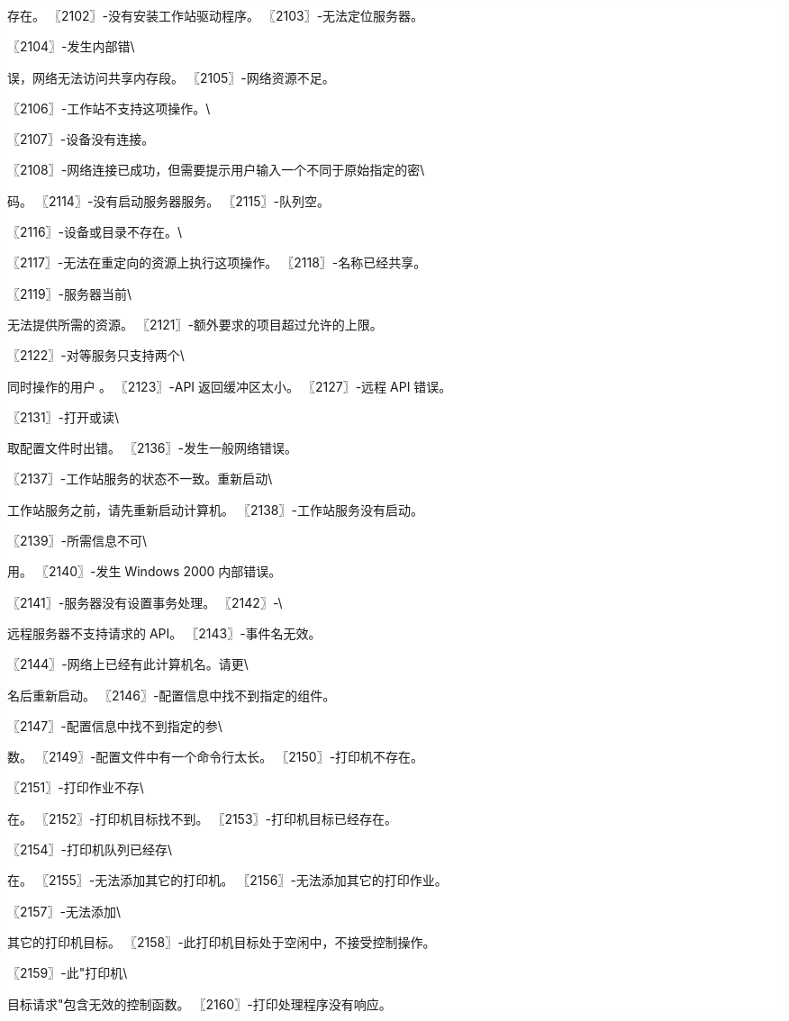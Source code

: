 存在。 〖2102〗-没有安装工作站驱动程序。 〖2103〗-无法定位服务器。

〖2104〗-发生内部错\

误，网络无法访问共享内存段。 〖2105〗-网络资源不足。

〖2106〗-工作站不支持这项操作。\

〖2107〗-设备没有连接。

〖2108〗-网络连接已成功，但需要提示用户输入一个不同于原始指定的密\

码。 〖2114〗-没有启动服务器服务。 〖2115〗-队列空。

〖2116〗-设备或目录不存在。\

〖2117〗-无法在重定向的资源上执行这项操作。 〖2118〗-名称已经共享。

〖2119〗-服务器当前\

无法提供所需的资源。 〖2121〗-额外要求的项目超过允许的上限。

〖2122〗-对等服务只支持两个\

同时操作的用户 。 〖2123〗-API 返回缓冲区太小。 〖2127〗-远程 API 错误。

〖2131〗-打开或读\

取配置文件时出错。 〖2136〗-发生一般网络错误。

〖2137〗-工作站服务的状态不一致。重新启动\

工作站服务之前，请先重新启动计算机。 〖2138〗-工作站服务没有启动。

〖2139〗-所需信息不可\

用。 〖2140〗-发生 Windows 2000 内部错误。

〖2141〗-服务器没有设置事务处理。 〖2142〗-\

远程服务器不支持请求的 API。 〖2143〗-事件名无效。

〖2144〗-网络上已经有此计算机名。请更\

名后重新启动。 〖2146〗-配置信息中找不到指定的组件。

〖2147〗-配置信息中找不到指定的参\

数。 〖2149〗-配置文件中有一个命令行太长。 〖2150〗-打印机不存在。

〖2151〗-打印作业不存\

在。 〖2152〗-打印机目标找不到。 〖2153〗-打印机目标已经存在。

〖2154〗-打印机队列已经存\

在。 〖2155〗-无法添加其它的打印机。 〖2156〗-无法添加其它的打印作业。

〖2157〗-无法添加\

其它的打印机目标。 〖2158〗-此打印机目标处于空闲中，不接受控制操作。

〖2159〗-此"打印机\

目标请求"包含无效的控制函数。 〖2160〗-打印处理程序没有响应。
